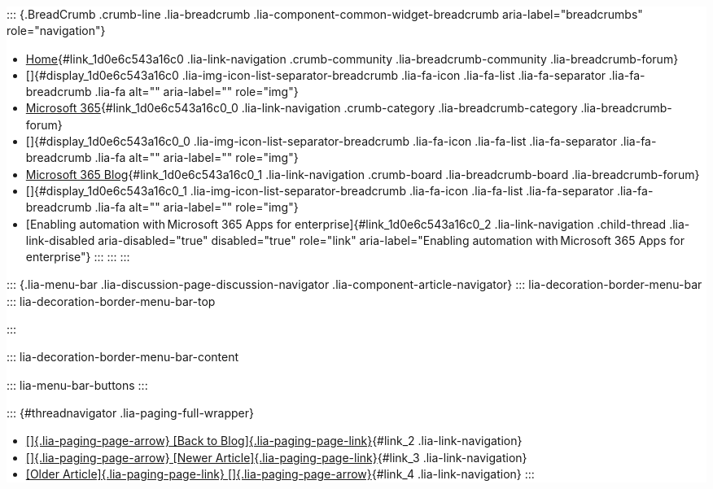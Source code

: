 ::: {.BreadCrumb .crumb-line .lia-breadcrumb .lia-component-common-widget-breadcrumb aria-label="breadcrumbs" role="navigation"}
-   [Home](/){#link_1d0e6c543a16c0 .lia-link-navigation .crumb-community
    .lia-breadcrumb-community .lia-breadcrumb-forum}
-    []{#display_1d0e6c543a16c0 .lia-img-icon-list-separator-breadcrumb
    .lia-fa-icon .lia-fa-list .lia-fa-separator .lia-fa-breadcrumb
    .lia-fa alt="" aria-label="" role="img"}
-   [Microsoft
    365](/t5/microsoft-365/ct-p/microsoft365){#link_1d0e6c543a16c0_0
    .lia-link-navigation .crumb-category .lia-breadcrumb-category
    .lia-breadcrumb-forum}
-    []{#display_1d0e6c543a16c0_0
    .lia-img-icon-list-separator-breadcrumb .lia-fa-icon .lia-fa-list
    .lia-fa-separator .lia-fa-breadcrumb .lia-fa alt="" aria-label=""
    role="img"}
-   [Microsoft 365
    Blog](/t5/microsoft-365-blog/bg-p/microsoft_365blog){#link_1d0e6c543a16c0_1
    .lia-link-navigation .crumb-board .lia-breadcrumb-board
    .lia-breadcrumb-forum}
-    []{#display_1d0e6c543a16c0_1
    .lia-img-icon-list-separator-breadcrumb .lia-fa-icon .lia-fa-list
    .lia-fa-separator .lia-fa-breadcrumb .lia-fa alt="" aria-label=""
    role="img"}
-   [Enabling automation with Microsoft 365 Apps for
    enterprise]{#link_1d0e6c543a16c0_2 .lia-link-navigation
    .child-thread .lia-link-disabled aria-disabled="true"
    disabled="true" role="link"
    aria-label="Enabling automation with Microsoft 365 Apps for enterprise"}
:::
:::
:::

::: {.lia-menu-bar .lia-discussion-page-discussion-navigator .lia-component-article-navigator}
::: lia-decoration-border-menu-bar
::: lia-decoration-border-menu-bar-top
<div>

</div>
:::

::: lia-decoration-border-menu-bar-content
<div>

::: lia-menu-bar-buttons
:::

::: {#threadnavigator .lia-paging-full-wrapper}
-   [[]{.lia-paging-page-arrow} [Back to
    Blog]{.lia-paging-page-link}](/t5/microsoft-365-blog/bg-p/microsoft_365blog "Microsoft 365 Blog"){#link_2
    .lia-link-navigation}
-   [[]{.lia-paging-page-arrow} [Newer
    Article]{.lia-paging-page-link}](/t5/microsoft-365-blog/inventory-on-microsoft-365-apps-admin-center-goes-ga/ba-p/2500065 "Inventory on Microsoft 365 Apps admin center goes GA!"){#link_3
    .lia-link-navigation}
-   [[Older Article]{.lia-paging-page-link}
    []{.lia-paging-page-arrow}](/t5/microsoft-365-blog/how-microsoft-365-encryption-helps-safeguard-data-and-maintain/ba-p/2461066 "How Microsoft 365 encryption helps safeguard data and maintain compliance"){#link_4
    .lia-link-navigation}
:::
